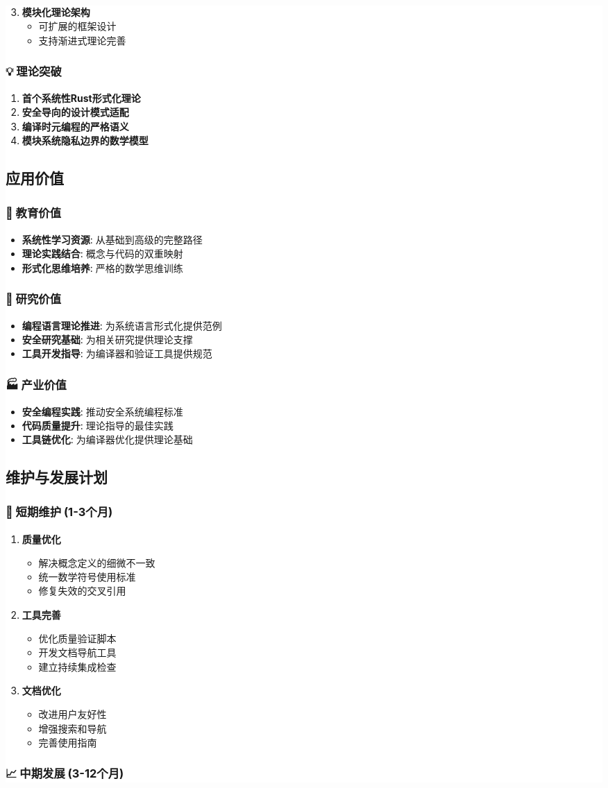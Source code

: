 3. **模块化理论架构**
   - 可扩展的框架设计
   - 支持渐进式理论完善

### 💡 理论突破

1. **首个系统性Rust形式化理论**
2. **安全导向的设计模式适配**
3. **编译时元编程的严格语义**
4. **模块系统隐私边界的数学模型**

## 应用价值

### 📖 教育价值

- **系统性学习资源**: 从基础到高级的完整路径
- **理论实践结合**: 概念与代码的双重映射
- **形式化思维培养**: 严格的数学思维训练

### 🔬 研究价值

- **编程语言理论推进**: 为系统语言形式化提供范例
- **安全研究基础**: 为相关研究提供理论支撑
- **工具开发指导**: 为编译器和验证工具提供规范

### 🏭 产业价值

- **安全编程实践**: 推动安全系统编程标准
- **代码质量提升**: 理论指导的最佳实践
- **工具链优化**: 为编译器优化提供理论基础

## 维护与发展计划

### 🔄 短期维护 (1-3个月)

1. **质量优化**
   - 解决概念定义的细微不一致
   - 统一数学符号使用标准
   - 修复失效的交叉引用

2. **工具完善**
   - 优化质量验证脚本
   - 开发文档导航工具
   - 建立持续集成检查

3. **文档优化**
   - 改进用户友好性
   - 增强搜索和导航
   - 完善使用指南

### 📈 中期发展 (3-12个月)

